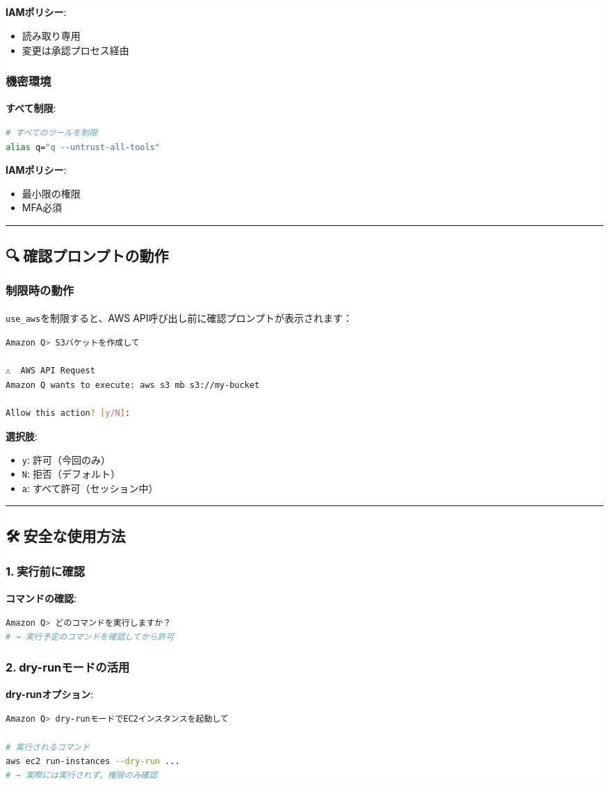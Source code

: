 **IAMポリシー**:
- 読み取り専用
- 変更は承認プロセス経由

### 機密環境

**すべて制限**:
```bash
# すべてのツールを制限
alias q="q --untrust-all-tools"
```

**IAMポリシー**:
- 最小限の権限
- MFA必須

---

## 🔍 確認プロンプトの動作

### 制限時の動作

`use_aws`を制限すると、AWS API呼び出し前に確認プロンプトが表示されます：

```bash
Amazon Q> S3バケットを作成して

⚠️  AWS API Request
Amazon Q wants to execute: aws s3 mb s3://my-bucket

Allow this action? [y/N]:
```

**選択肢**:
- `y`: 許可（今回のみ）
- `N`: 拒否（デフォルト）
- `a`: すべて許可（セッション中）

---

## 🛠️ 安全な使用方法

### 1. 実行前に確認

**コマンドの確認**:
```bash
Amazon Q> どのコマンドを実行しますか？
# → 実行予定のコマンドを確認してから許可
```

### 2. dry-runモードの活用

**dry-runオプション**:
```bash
Amazon Q> dry-runモードでEC2インスタンスを起動して

# 実行されるコマンド
aws ec2 run-instances --dry-run ...
# → 実際には実行されず、権限のみ確認
```
